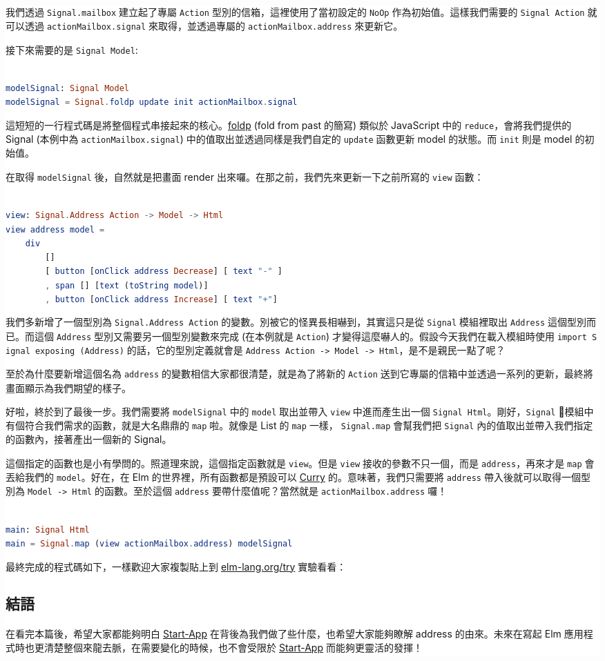 我們透過 `Signal.mailbox` 建立起了專屬 `Action` 型別的信箱，這裡使用了當初設定的 `NoOp` 作為初始值。這樣我們需要的 `Signal Action` 就可以透過 `actionMailbox.signal` 來取得，並透過專屬的 `actionMailbox.address` 來更新它。


接下來需要的是 `Signal Model`:

```elm

modelSignal: Signal Model
modelSignal = Signal.foldp update init actionMailbox.signal

```

這短短的一行程式碼是將整個程式串接起來的核心。[foldp](http://package.elm-lang.org/packages/elm-lang/core/3.0.0/Signal#foldp) (fold from past 的簡寫) 類似於 JavaScript 中的 `reduce`，會將我們提供的 Signal (本例中為 `actionMailbox.signal`) 中的值取出並透過同樣是我們自定的 `update` 函數更新 model 的狀態。而 `init` 則是 model 的初始值。


在取得 `modelSignal` 後，自然就是把畫面 render 出來囉。在那之前，我們先來更新一下之前所寫的 `view` 函數：

```elm

view: Signal.Address Action -> Model -> Html
view address model =
    div
        []
        [ button [onClick address Decrease] [ text "-" ]
        , span [] [text (toString model)]
        , button [onClick address Increase] [ text "+"]

```

我們多新增了一個型別為 `Signal.Address Action` 的變數。別被它的怪異長相嚇到，其實這只是從 `Signal` 模組裡取出 `Address` 這個型別而已。而這個 `Address` 型別又需要另一個型別變數來完成 (在本例就是 `Action`) 才變得這麼嚇人的。假設今天我們在載入模組時使用 `import Signal exposing (Address)` 的話，它的型別定義就會是 `Address Action -> Model -> Html`，是不是親民一點了呢？

至於為什麼要新增這個名為 `address` 的變數相信大家都很清楚，就是為了將新的 `Action` 送到它專屬的信箱中並透過一系列的更新，最終將畫面顯示為我們期望的樣子。

好啦，終於到了最後一步。我們需要將 `modelSignal` 中的 `model` 取出並帶入 `view` 中進而產生出一個 `Signal Html`。剛好，`Signal` 模組中有個符合我們需求的函數，就是大名鼎鼎的 `map` 啦。就像是 List 的 `map` 一樣， `Signal.map` 會幫我們把 `Signal` 內的值取出並帶入我們指定的函數內，接著產出一個新的 Signal。

這個指定的函數也是小有學問的。照道理來說，這個指定函數就是 `view`。但是 `view` 接收的參數不只一個，而是 `address`，再來才是 `map` 會丟給我們的 `model`。好在，在 Elm 的世界裡，所有函數都是預設可以 [Curry](http://www.sitepoint.com/currying-in-functional-javascript/) 的。意味著，我們只需要將 `address` 帶入後就可以取得一個型別為 `Model -> Html` 的函數。至於這個 `address` 要帶什麼值呢？當然就是 `actionMailbox.address` 囉！

```elm

main: Signal Html
main = Signal.map (view actionMailbox.address) modelSignal

```

最終完成的程式碼如下，一樣歡迎大家複製貼上到 [elm-lang.org/try](http://elm-lang.org/try) 實驗看看：

<script src="https://gist.github.com/Rhadow/bd80cb378b3bcdcc4a00eb6678f6535f.js"></script>

## 結語

在看完本篇後，希望大家都能夠明白 [Start-App](https://github.com/evancz/start-app) 在背後為我們做了些什麼，也希望大家能夠瞭解 address 的由來。未來在寫起 Elm 應用程式時也更清楚整個來龍去脈，在需要變化的時候，也不會受限於 [Start-App](https://github.com/evancz/start-app) 而能夠更靈活的發揮！
